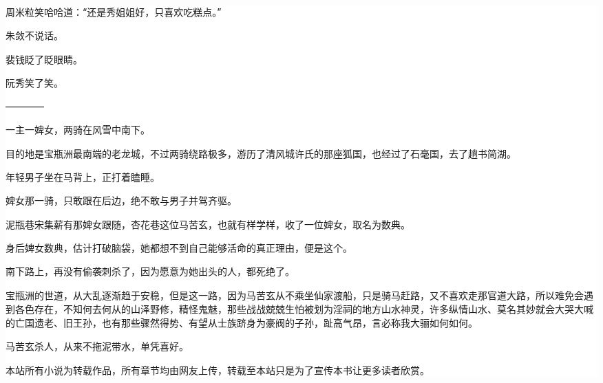    周米粒笑哈哈道：“还是秀姐姐好，只喜欢吃糕点。”

   朱敛不说话。

   裴钱眨了眨眼睛。

   阮秀笑了笑。

   ————

   一主一婢女，两骑在风雪中南下。

   目的地是宝瓶洲最南端的老龙城，不过两骑绕路极多，游历了清风城许氏的那座狐国，也经过了石毫国，去了趟书简湖。

   年轻男子坐在马背上，正打着瞌睡。

   婢女那一骑，只敢跟在后边，绝不敢与男子并驾齐驱。

   泥瓶巷宋集薪有那婢女跟随，杏花巷这位马苦玄，也就有样学样，收了一位婢女，取名为数典。

   身后婢女数典，估计打破脑袋，她都想不到自己能够活命的真正理由，便是这个。

   南下路上，再没有偷袭刺杀了，因为愿意为她出头的人，都死绝了。

   宝瓶洲的世道，从大乱逐渐趋于安稳，但是这一路，因为马苦玄从不乘坐仙家渡船，只是骑马赶路，又不喜欢走那官道大路，所以难免会遇到各色存在，不知何去何从的山泽野修，精怪鬼魅，那些战战兢兢生怕被划为淫祠的地方山水神灵，许多纵情山水、莫名其妙就会大哭大喊的亡国遗老、旧王孙，也有那些骤然得势、有望从士族跻身为豪阀的子孙，趾高气昂，言必称我大骊如何如何。

   马苦玄杀人，从来不拖泥带水，单凭喜好。

  本站所有小说为转载作品，所有章节均由网友上传，转载至本站只是为了宣传本书让更多读者欣赏。